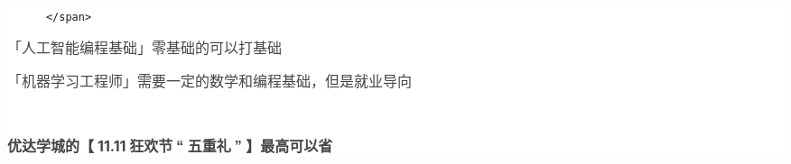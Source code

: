           </span>
</span>
</p>
<p style="white-space: normal;">
<span style="color: rgb(69, 69, 69);font-size: 16px;">
<span style='font-family: "Arial Unicode MS"'>
           「人工智能编程基础」零基础的可以打基础
          </span>
</span>
</p>
<p style="white-space: normal;">
<span style="color: rgb(69, 69, 69);font-size: 16px;">
<span style='font-family: "Arial Unicode MS"'>
           「机器学习工程师」需要一定的数学和编程基础，但是就业导向
          </span>
</span>
</p>
<p style="white-space: normal;">
<br/>
</p>
<p style="white-space: normal;">
<strong>
<span style="color: rgb(69, 69, 69);font-size: 16px;">
<span style='font-family: "Arial Unicode MS"'>
            优达学城的【
           </span>
</span>
</strong>
<strong>
<span style="color: rgb(69, 69, 69);font-size: 16px;">
           11.11
          </span>
</strong>
<strong>
<span style="color: rgb(69, 69, 69);font-size: 16px;">
<span style='font-family: "Arial Unicode MS"'>
            狂欢节
           </span>
</span>
</strong>
<strong>
<span style="font-family: Helvetica;color: rgb(69, 69, 69);font-size: 16px;">
           “
          </span>
</strong>
<strong>
<span style="color: rgb(69, 69, 69);font-size: 16px;">
<span style='font-family: "Arial Unicode MS"'>
            五重礼
           </span>
</span>
</strong>
<strong>
<span style="font-family: Helvetica;color: rgb(69, 69, 69);font-size: 16px;">
           ”
          </span>
</strong>
<strong>
<span style="color: rgb(69, 69, 69);font-size: 16px;">
<span style='font-family: "Arial Unicode MS"'>
            】最高可以省
           </span>
</span>
</strong>